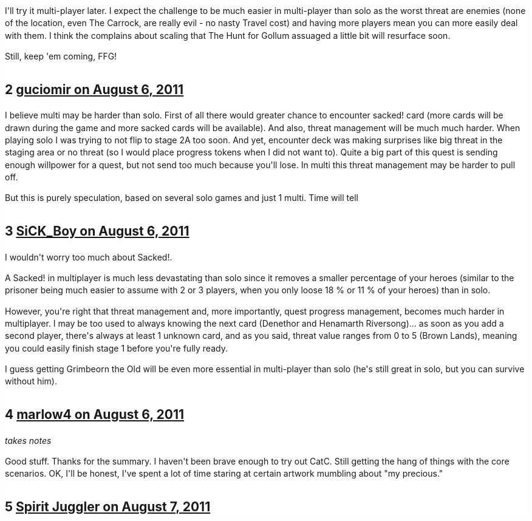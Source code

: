 I'll try it multi-player later. I expect the challenge to be much easier in multi-player than solo as the worst threat are enemies (none of the location, even The Carrock, are really evil - no nasty Travel cost) and having more players mean you can more easily deal with them. I think the complains about scaling that The Hunt for Gollum assuaged a little bit will resurface soon.

Still, keep 'em coming, FFG!

## 2 [guciomir on August 6, 2011](https://community.fantasyflightgames.com/topic/51058-conflict-at-the-carrock-first-thoughts/?do=findComment&comment=509927)

I believe multi may be harder than solo. First of all there would greater chance to encounter sacked! card (more cards will be drawn during the game and more sacked cards will be available). And also, threat management will be much much harder. When playing solo I was trying to not flip to stage 2A too soon. And yet, encounter deck was making surprises like big threat in the staging area or no threat (so I would place progress tokens when I did not want to). Quite a big part of this quest is sending enough willpower for a quest, but not send too much because you'll lose. In multi this threat management may be harder to pull off.

But this is purely speculation, based on several solo games and just 1 multi. Time will tell

## 3 [SiCK_Boy on August 6, 2011](https://community.fantasyflightgames.com/topic/51058-conflict-at-the-carrock-first-thoughts/?do=findComment&comment=509937)

I wouldn't worry too much about Sacked!.

A Sacked! in multiplayer is much less devastating than solo since it removes a smaller percentage of your heroes (similar to the prisoner being much easier to assume with 2 or 3 players, when you only loose 18 % or 11 % of your heroes) than in solo.

However, you're right that threat management and, more importantly, quest progress management, becomes much harder in multiplayer. I may be too used to always knowing the next card (Denethor and Henamarth Riversong)... as soon as you add a second player, there's always at least 1 unknown card, and as you said, threat value ranges from 0 to 5 (Brown Lands), meaning you could easily finish stage 1 before you're fully ready.

I guess getting Grimbeorn the Old will be even more essential in multi-player than solo (he's still great in solo, but you can survive without him).

## 4 [marlow4 on August 6, 2011](https://community.fantasyflightgames.com/topic/51058-conflict-at-the-carrock-first-thoughts/?do=findComment&comment=510079)

*takes notes*

Good stuff. Thanks for the summary. I haven't been brave enough to try out CatC. Still getting the hang of things with the core scenarios. OK, I'll be honest, I've spent a lot of time staring at certain artwork mumbling about "my precious."

## 5 [Spirit Juggler on August 7, 2011](https://community.fantasyflightgames.com/topic/51058-conflict-at-the-carrock-first-thoughts/?do=findComment&comment=510199)
